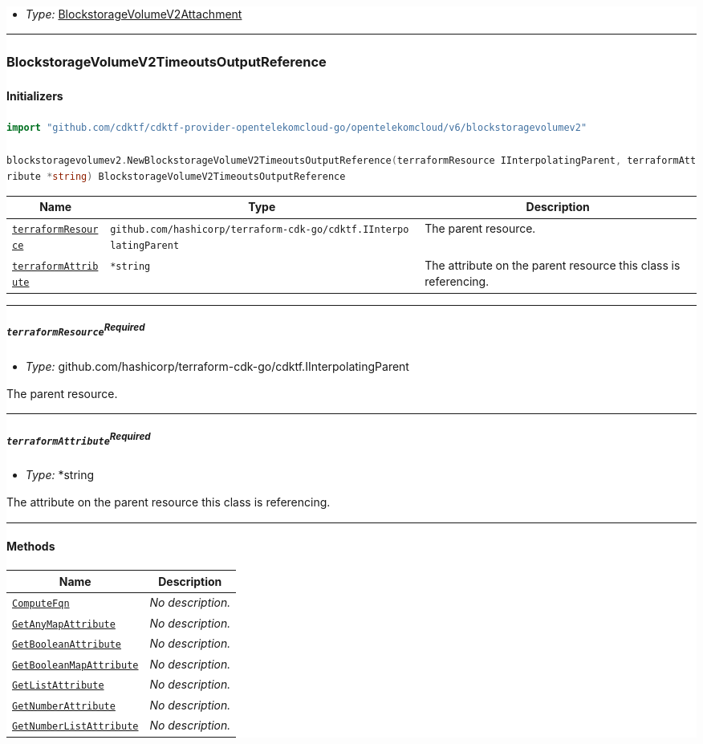 - *Type:* <a href="#@cdktf/provider-opentelekomcloud.blockstorageVolumeV2.BlockstorageVolumeV2Attachment">BlockstorageVolumeV2Attachment</a>

---


### BlockstorageVolumeV2TimeoutsOutputReference <a name="BlockstorageVolumeV2TimeoutsOutputReference" id="@cdktf/provider-opentelekomcloud.blockstorageVolumeV2.BlockstorageVolumeV2TimeoutsOutputReference"></a>

#### Initializers <a name="Initializers" id="@cdktf/provider-opentelekomcloud.blockstorageVolumeV2.BlockstorageVolumeV2TimeoutsOutputReference.Initializer"></a>

```go
import "github.com/cdktf/cdktf-provider-opentelekomcloud-go/opentelekomcloud/v6/blockstoragevolumev2"

blockstoragevolumev2.NewBlockstorageVolumeV2TimeoutsOutputReference(terraformResource IInterpolatingParent, terraformAttribute *string) BlockstorageVolumeV2TimeoutsOutputReference
```

| **Name** | **Type** | **Description** |
| --- | --- | --- |
| <code><a href="#@cdktf/provider-opentelekomcloud.blockstorageVolumeV2.BlockstorageVolumeV2TimeoutsOutputReference.Initializer.parameter.terraformResource">terraformResource</a></code> | <code>github.com/hashicorp/terraform-cdk-go/cdktf.IInterpolatingParent</code> | The parent resource. |
| <code><a href="#@cdktf/provider-opentelekomcloud.blockstorageVolumeV2.BlockstorageVolumeV2TimeoutsOutputReference.Initializer.parameter.terraformAttribute">terraformAttribute</a></code> | <code>*string</code> | The attribute on the parent resource this class is referencing. |

---

##### `terraformResource`<sup>Required</sup> <a name="terraformResource" id="@cdktf/provider-opentelekomcloud.blockstorageVolumeV2.BlockstorageVolumeV2TimeoutsOutputReference.Initializer.parameter.terraformResource"></a>

- *Type:* github.com/hashicorp/terraform-cdk-go/cdktf.IInterpolatingParent

The parent resource.

---

##### `terraformAttribute`<sup>Required</sup> <a name="terraformAttribute" id="@cdktf/provider-opentelekomcloud.blockstorageVolumeV2.BlockstorageVolumeV2TimeoutsOutputReference.Initializer.parameter.terraformAttribute"></a>

- *Type:* *string

The attribute on the parent resource this class is referencing.

---

#### Methods <a name="Methods" id="Methods"></a>

| **Name** | **Description** |
| --- | --- |
| <code><a href="#@cdktf/provider-opentelekomcloud.blockstorageVolumeV2.BlockstorageVolumeV2TimeoutsOutputReference.computeFqn">ComputeFqn</a></code> | *No description.* |
| <code><a href="#@cdktf/provider-opentelekomcloud.blockstorageVolumeV2.BlockstorageVolumeV2TimeoutsOutputReference.getAnyMapAttribute">GetAnyMapAttribute</a></code> | *No description.* |
| <code><a href="#@cdktf/provider-opentelekomcloud.blockstorageVolumeV2.BlockstorageVolumeV2TimeoutsOutputReference.getBooleanAttribute">GetBooleanAttribute</a></code> | *No description.* |
| <code><a href="#@cdktf/provider-opentelekomcloud.blockstorageVolumeV2.BlockstorageVolumeV2TimeoutsOutputReference.getBooleanMapAttribute">GetBooleanMapAttribute</a></code> | *No description.* |
| <code><a href="#@cdktf/provider-opentelekomcloud.blockstorageVolumeV2.BlockstorageVolumeV2TimeoutsOutputReference.getListAttribute">GetListAttribute</a></code> | *No description.* |
| <code><a href="#@cdktf/provider-opentelekomcloud.blockstorageVolumeV2.BlockstorageVolumeV2TimeoutsOutputReference.getNumberAttribute">GetNumberAttribute</a></code> | *No description.* |
| <code><a href="#@cdktf/provider-opentelekomcloud.blockstorageVolumeV2.BlockstorageVolumeV2TimeoutsOutputReference.getNumberListAttribute">GetNumberListAttribute</a></code> | *No description.* |